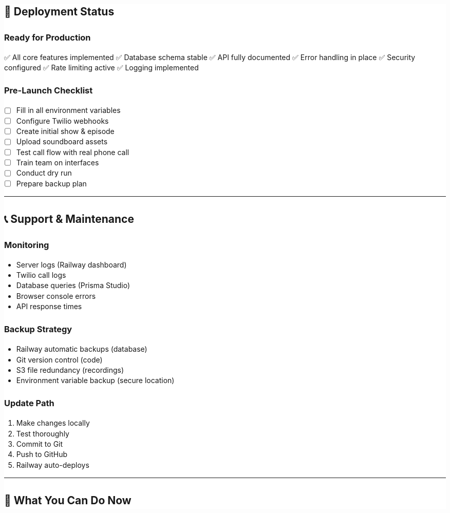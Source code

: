 
## 🚀 Deployment Status

### Ready for Production
✅ All core features implemented
✅ Database schema stable
✅ API fully documented
✅ Error handling in place
✅ Security configured
✅ Rate limiting active
✅ Logging implemented

### Pre-Launch Checklist
- [ ] Fill in all environment variables
- [ ] Configure Twilio webhooks
- [ ] Create initial show & episode
- [ ] Upload soundboard assets
- [ ] Test call flow with real phone call
- [ ] Train team on interfaces
- [ ] Conduct dry run
- [ ] Prepare backup plan

---

## 📞 Support & Maintenance

### Monitoring
- Server logs (Railway dashboard)
- Twilio call logs
- Database queries (Prisma Studio)
- Browser console errors
- API response times

### Backup Strategy
- Railway automatic backups (database)
- Git version control (code)
- S3 file redundancy (recordings)
- Environment variable backup (secure location)

### Update Path
1. Make changes locally
2. Test thoroughly
3. Commit to Git
4. Push to GitHub
5. Railway auto-deploys

---

## 🎉 What You Can Do Now
